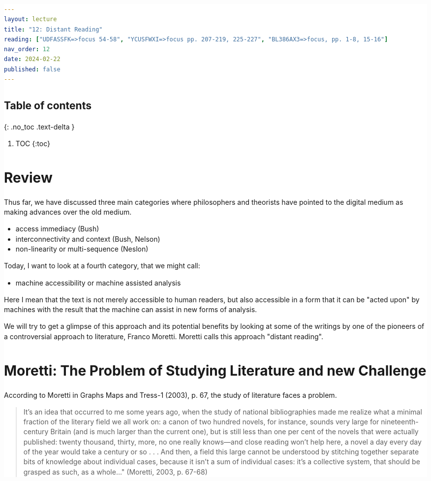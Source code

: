 ```yaml
---
layout: lecture
title: "12: Distant Reading"
reading: ["UDFASSFK=>focus 54-58", "YCUSFWXI=>focus pp. 207-219, 225-227", "BL386AX3=>focus, pp. 1-8, 15-16"]
nav_order: 12
date: 2024-02-22
published: false
---
```




## Table of contents
{: .no_toc .text-delta } 
1. TOC 
{:toc}

# Review 

Thus far, we have discussed three main categories where philosophers and theorists have pointed to the digital medium as making advances over the old medium.

* access immediacy (Bush)
* interconnectivity and context (Bush, Nelson)
* non-linearity or multi-sequence (Neslon)

Today, I want to look at a fourth category, that we might call: 

* machine accessibility or machine assisted analysis

Here I mean that the text is not merely accessible to human readers, but also accessible in a form that it can be "acted upon" by machines with the result that the machine can assist in new forms of analysis.

We will try to get a glimpse of this approach and its potential benefits by looking at some of the writings by one of the pioneers of a controversial approach to literature, Franco Moretti. Moretti calls this approach "distant reading".

# Moretti: The Problem of Studying Literature and new Challenge

According to Moretti in Graphs Maps and Tress-1 (2003), p. 67, the study of literature faces a problem.

> It’s an idea that occurred to me some years ago, when the study of national bibliographies made
me realize what a minimal fraction of the literary field we all work
on: a canon of two hundred novels, for instance, sounds very large for
nineteenth-century Britain (and is much larger than the current one), but
is still less than one per cent of the novels that were actually published:
twenty thousand, thirty, more, no one really knows—and close reading
won’t help here, a novel a day every day of the year would take a century
or so . . . And then, a field this large cannot be understood by stitching
together separate bits of knowledge about individual cases, because it
isn’t a sum of individual cases: it’s a collective system, that should be
grasped as such, as a whole..." (Moretti, 2003, p. 67-68)
